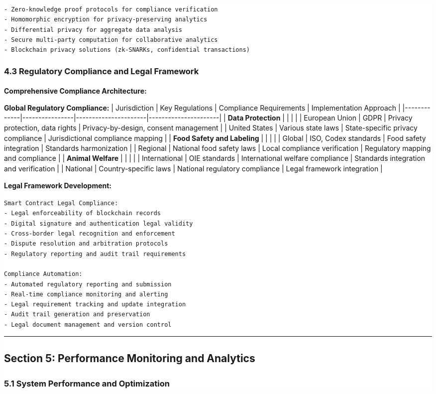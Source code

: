 ```
- Zero-knowledge proof protocols for compliance verification
- Homomorphic encryption for privacy-preserving analytics
- Differential privacy for aggregate data analysis
- Secure multi-party computation for collaborative analytics
- Blockchain privacy solutions (zk-SNARKs, confidential transactions)
```

### 4.3 Regulatory Compliance and Legal Framework

**Comprehensive Compliance Architecture:**

**Global Regulatory Compliance:**
| Jurisdiction | Key Regulations | Compliance Requirements | Implementation Approach |
|-------------|----------------|----------------------|----------------------|
| **Data Protection** | | | |
| European Union | GDPR | Privacy protection, data rights | Privacy-by-design, consent management |
| United States | Various state laws | State-specific privacy compliance | Jurisdictional compliance mapping |
| **Food Safety and Labeling** | | | |
| Global | ISO, Codex standards | Food safety integration | Standards harmonization |
| Regional | National food safety laws | Local compliance verification | Regulatory mapping and compliance |
| **Animal Welfare** | | | |
| International | OIE standards | International welfare compliance | Standards integration and verification |
| National | Country-specific laws | National regulatory compliance | Legal framework integration |

**Legal Framework Development:**
```
Smart Contract Legal Compliance:
- Legal enforceability of blockchain records
- Digital signature and authentication legal validity
- Cross-border legal recognition and enforcement
- Dispute resolution and arbitration protocols
- Regulatory reporting and audit trail requirements

Compliance Automation:
- Automated regulatory reporting and submission
- Real-time compliance monitoring and alerting
- Legal requirement tracking and update integration
- Audit trail generation and preservation
- Legal document management and version control
```

---

## Section 5: Performance Monitoring and Analytics

### 5.1 System Performance and Optimization
